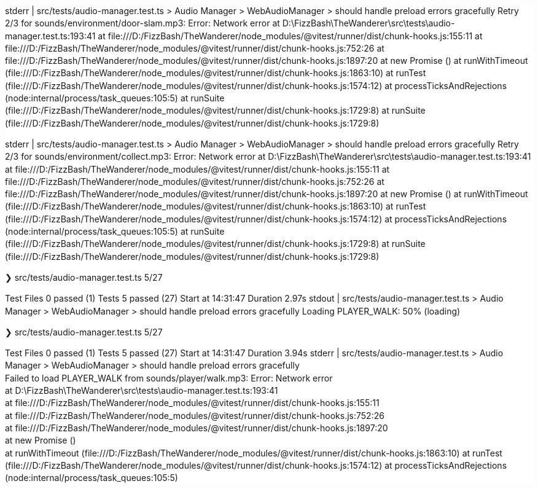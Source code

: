stderr | src/tests/audio-manager.test.ts > Audio Manager > WebAudioManager > should handle preload errors gracefully
Retry 2/3 for sounds/environment/door-slam.mp3: Error: Network error
    at D:\FizzBash\TheWanderer\src\tests\audio-manager.test.ts:193:41
    at file:///D:/FizzBash/TheWanderer/node_modules/@vitest/runner/dist/chunk-hooks.js:155:11
    at file:///D:/FizzBash/TheWanderer/node_modules/@vitest/runner/dist/chunk-hooks.js:752:26
    at file:///D:/FizzBash/TheWanderer/node_modules/@vitest/runner/dist/chunk-hooks.js:1897:20
    at new Promise (<anonymous>)
    at runWithTimeout (file:///D:/FizzBash/TheWanderer/node_modules/@vitest/runner/dist/chunk-hooks.js:1863:10)
    at runTest (file:///D:/FizzBash/TheWanderer/node_modules/@vitest/runner/dist/chunk-hooks.js:1574:12)
    at processTicksAndRejections (node:internal/process/task_queues:105:5)
    at runSuite (file:///D:/FizzBash/TheWanderer/node_modules/@vitest/runner/dist/chunk-hooks.js:1729:8)
    at runSuite (file:///D:/FizzBash/TheWanderer/node_modules/@vitest/runner/dist/chunk-hooks.js:1729:8)

stderr | src/tests/audio-manager.test.ts > Audio Manager > WebAudioManager > should handle preload errors gracefully
Retry 2/3 for sounds/environment/collect.mp3: Error: Network error
    at D:\FizzBash\TheWanderer\src\tests\audio-manager.test.ts:193:41
    at file:///D:/FizzBash/TheWanderer/node_modules/@vitest/runner/dist/chunk-hooks.js:155:11
    at file:///D:/FizzBash/TheWanderer/node_modules/@vitest/runner/dist/chunk-hooks.js:752:26
    at file:///D:/FizzBash/TheWanderer/node_modules/@vitest/runner/dist/chunk-hooks.js:1897:20
    at new Promise (<anonymous>)
    at runWithTimeout (file:///D:/FizzBash/TheWanderer/node_modules/@vitest/runner/dist/chunk-hooks.js:1863:10)
    at runTest (file:///D:/FizzBash/TheWanderer/node_modules/@vitest/runner/dist/chunk-hooks.js:1574:12)
    at processTicksAndRejections (node:internal/process/task_queues:105:5)
    at runSuite (file:///D:/FizzBash/TheWanderer/node_modules/@vitest/runner/dist/chunk-hooks.js:1729:8)
    at runSuite (file:///D:/FizzBash/TheWanderer/node_modules/@vitest/runner/dist/chunk-hooks.js:1729:8)


 ❯ src/tests/audio-manager.test.ts 5/27

 Test Files 0 passed (1)
      Tests 5 passed (27)
   Start at 14:31:47
   Duration 2.97s
stdout | src/tests/audio-manager.test.ts > Audio Manager > WebAudioManager > should handle preload errors gracefully
Loading PLAYER_WALK: 50% (loading)


 ❯ src/tests/audio-manager.test.ts 5/27

 Test Files 0 passed (1)
      Tests 5 passed (27)
   Start at 14:31:47
   Duration 3.94s
stderr | src/tests/audio-manager.test.ts > Audio Manager > WebAudioManager > should handle preload errors gracefully                                                  
Failed to load PLAYER_WALK from sounds/player/walk.mp3: Error: Network error                                                                                          
    at D:\FizzBash\TheWanderer\src\tests\audio-manager.test.ts:193:41                                                                                                 
    at file:///D:/FizzBash/TheWanderer/node_modules/@vitest/runner/dist/chunk-hooks.js:155:11                                                                         
    at file:///D:/FizzBash/TheWanderer/node_modules/@vitest/runner/dist/chunk-hooks.js:752:26                                                                         
    at file:///D:/FizzBash/TheWanderer/node_modules/@vitest/runner/dist/chunk-hooks.js:1897:20                                                                        
    at new Promise (<anonymous>)                                                                                                                                      
    at runWithTimeout (file:///D:/FizzBash/TheWanderer/node_modules/@vitest/runner/dist/chunk-hooks.js:1863:10)
    at runTest (file:///D:/FizzBash/TheWanderer/node_modules/@vitest/runner/dist/chunk-hooks.js:1574:12)
    at processTicksAndRejections (node:internal/process/task_queues:105:5)